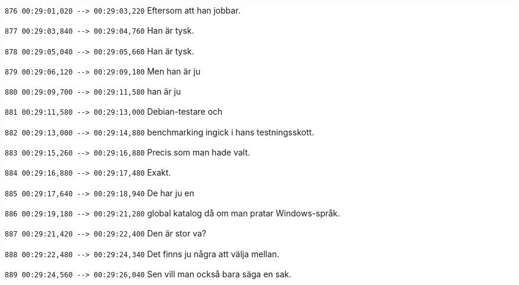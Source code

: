 `876 00:29:01,020 --> 00:29:03,220`
Eftersom att han jobbar.



`877 00:29:03,840 --> 00:29:04,760`
Han är tysk.



`878 00:29:05,040 --> 00:29:05,660`
Han är tysk.



`879 00:29:06,120 --> 00:29:09,180`
Men han är ju



`880 00:29:09,700 --> 00:29:11,580`
han är ju



`881 00:29:11,580 --> 00:29:13,000`
Debian-testare och



`882 00:29:13,000 --> 00:29:14,880`
benchmarking ingick i hans testningsskott.



`883 00:29:15,260 --> 00:29:16,880`
Precis som man hade valt.



`884 00:29:16,880 --> 00:29:17,480`
Exakt.



`885 00:29:17,640 --> 00:29:18,940`
De har ju en



`886 00:29:19,180 --> 00:29:21,280`
global katalog då om man pratar Windows-språk.



`887 00:29:21,420 --> 00:29:22,400`
Den är stor va?



`888 00:29:22,480 --> 00:29:24,340`
Det finns ju några att välja mellan.



`889 00:29:24,560 --> 00:29:26,040`
Sen vill man också bara säga en sak.


